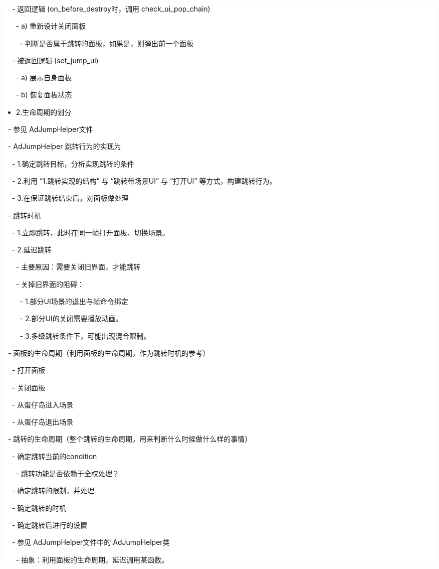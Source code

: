    - 返回逻辑 (on_before_destroy时，调用 check_ui_pop_chain)

      - a) 重新设计关闭面板

        - 判断是否属于跳转的面板，如果是，则弹出前一个面板

    - 被返回逻辑 (set_jump_ui)

      - a) 展示自身面板

      - b) 恢复面板状态

- 2.生命周期的划分

  - 参见 AdJumpHelper文件

  - AdJumpHelper 跳转行为的实现为

    - 1.确定跳转目标，分析实现跳转的条件

    - 2.利用 “1.跳转实现的结构” 与 “跳转带场景UI” 与 “打开UI” 等方式，构建跳转行为。

    - 3.在保证跳转结束后，对面板做处理

  - 跳转时机

    - 1.立即跳转，此时在同一帧打开面板、切换场景。

    - 2.延迟跳转

      - 主要原因：需要关闭旧界面，才能跳转

      - 关掉旧界面的阻碍：

        - 1.部分UI场景的退出与帧命令绑定

        - 2.部分UI的关闭需要播放动画。

        - 3.多级跳转条件下，可能出现混合限制。

  - 面板的生命周期（利用面板的生命周期，作为跳转时机的参考）

    - 打开面板

    - 关闭面板

    - 从蛋仔岛进入场景

    - 从蛋仔岛退出场景

  - 跳转的生命周期（整个跳转的生命周期，用来判断什么时候做什么样的事情）

    - 确定跳转当前的condition

      - 跳转功能是否依赖于全权处理？

    - 确定跳转的限制，并处理

    - 确定跳转的时机

    - 确定跳转后进行的设置

    - 参见 AdJumpHelper文件中的 AdJumpHelper类

      - 抽象：利用面板的生命周期，延迟调用某函数。
